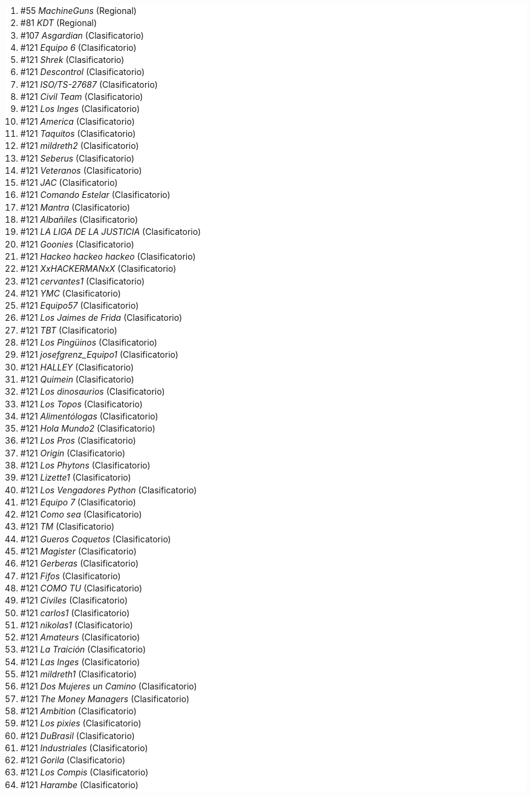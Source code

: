 1. #55 _MachineGuns_ (Regional)
1. #81 _KDT_ (Regional)
1. #107 _Asgardian_ (Clasificatorio)
1. #121 _Equipo 6_ (Clasificatorio)
1. #121 _Shrek_ (Clasificatorio)
1. #121 _Descontrol_ (Clasificatorio)
1. #121 _ISO/TS-27687_ (Clasificatorio)
1. #121 _Civil Team_ (Clasificatorio)
1. #121 _Los Inges_ (Clasificatorio)
1. #121 _America_ (Clasificatorio)
1. #121 _Taquitos_ (Clasificatorio)
1. #121 _mildreth2_ (Clasificatorio)
1. #121 _Seberus_ (Clasificatorio)
1. #121 _Veteranos_ (Clasificatorio)
1. #121 _JAC_ (Clasificatorio)
1. #121 _Comando Estelar_ (Clasificatorio)
1. #121 _Mantra_ (Clasificatorio)
1. #121 _Albañiles_ (Clasificatorio)
1. #121 _LA LIGA DE LA JUSTICIA_ (Clasificatorio)
1. #121 _Goonies_ (Clasificatorio)
1. #121 _Hackeo hackeo hackeo_ (Clasificatorio)
1. #121 _XxHACKERMANxX_ (Clasificatorio)
1. #121 _cervantes1_ (Clasificatorio)
1. #121 _YMC_ (Clasificatorio)
1. #121 _Equipo57_ (Clasificatorio)
1. #121 _Los Jaimes de Frida_ (Clasificatorio)
1. #121 _TBT_ (Clasificatorio)
1. #121 _Los Pingüinos_ (Clasificatorio)
1. #121 _josefgrenz_Equipo1_ (Clasificatorio)
1. #121 _HALLEY_ (Clasificatorio)
1. #121 _Quimein_ (Clasificatorio)
1. #121 _Los dinosaurios_ (Clasificatorio)
1. #121 _Los Topos_ (Clasificatorio)
1. #121 _Alimentólogas_ (Clasificatorio)
1. #121 _Hola Mundo2_ (Clasificatorio)
1. #121 _Los Pros_ (Clasificatorio)
1. #121 _Origin_ (Clasificatorio)
1. #121 _Los Phytons_ (Clasificatorio)
1. #121 _Lizette1_ (Clasificatorio)
1. #121 _Los Vengadores Python_ (Clasificatorio)
1. #121 _Equipo 7_ (Clasificatorio)
1. #121 _Como sea_ (Clasificatorio)
1. #121 _TM_ (Clasificatorio)
1. #121 _Gueros Coquetos_ (Clasificatorio)
1. #121 _Magister_ (Clasificatorio)
1. #121 _Gerberas_ (Clasificatorio)
1. #121 _Fifos_ (Clasificatorio)
1. #121 _COMO TU_ (Clasificatorio)
1. #121 _Civiles_ (Clasificatorio)
1. #121 _carlos1_ (Clasificatorio)
1. #121 _nikolas1_ (Clasificatorio)
1. #121 _Amateurs_ (Clasificatorio)
1. #121 _La Traición_ (Clasificatorio)
1. #121 _Las Inges_ (Clasificatorio)
1. #121 _mildreth1_ (Clasificatorio)
1. #121 _Dos Mujeres un Camino_ (Clasificatorio)
1. #121 _The Money Managers_ (Clasificatorio)
1. #121 _Ambition_ (Clasificatorio)
1. #121 _Los pixies_ (Clasificatorio)
1. #121 _DuBrasil_ (Clasificatorio)
1. #121 _Industriales_ (Clasificatorio)
1. #121 _Gorila_ (Clasificatorio)
1. #121 _Los Compis_ (Clasificatorio)
1. #121 _Harambe_ (Clasificatorio)